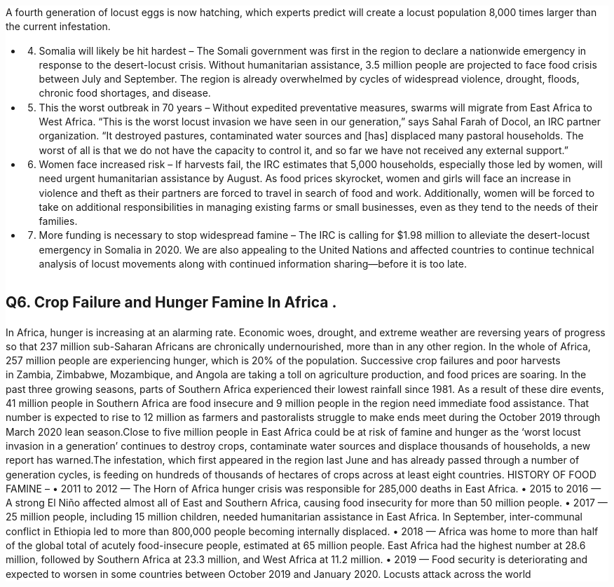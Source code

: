 A fourth generation of locust eggs is now hatching, which experts predict will create a locust population 8,000 times larger than the current infestation.
  -  4. Somalia will likely be hit hardest –
The Somali government was first in the region to declare a nationwide emergency in response to the desert-locust crisis. Without humanitarian assistance, 3.5 million people are projected to face food crisis between July and September. The region is already overwhelmed by cycles of widespread violence, drought, floods, chronic food shortages, and disease. 
   - 5. This the worst outbreak in 70 years –
Without expedited preventative measures, swarms will migrate from East Africa to West Africa. “This is the worst locust invasion we have seen in our generation,” says Sahal Farah of Docol, an IRC partner organization. “It destroyed pastures, contaminated water sources and [has] displaced many pastoral households. The worst of all is that we do not have the capacity to control it, and so far we have not received any external support.”
   - 6. Women face increased risk –
If harvests fail, the IRC estimates that 5,000 households, especially those led by women, will need urgent humanitarian assistance by August. As food prices skyrocket, women and girls will face an increase in violence and theft as their partners are forced to travel in search of food and work. Additionally, women will be forced to take on additional responsibilities in managing existing farms or small businesses, even as they tend to the needs of their families. 
   - 7. More funding is necessary to stop widespread famine –
The IRC is calling for $1.98 million to alleviate the desert-locust emergency in Somalia in 2020. We are also appealing to the United Nations and affected countries to continue technical analysis of locust movements along with continued information sharing—before it is too late.

## Q6. Crop Failure and Hunger Famine In Africa .
In Africa, hunger is increasing at an alarming rate. Economic woes, drought, and extreme weather are reversing years of progress so that 237 million sub-Saharan Africans are chronically undernourished, more than in any other region. In the whole of Africa, 257 million people are experiencing hunger, which is 20% of the population.
Successive crop failures and poor harvests in Zambia, Zimbabwe, Mozambique, and Angola are taking a toll on agriculture production, and food prices are soaring. In the past three growing seasons, parts of Southern Africa experienced their lowest rainfall since 1981.
As a result of these dire events, 41 million people in Southern Africa are food insecure and 9 million people in the region need immediate food assistance. That number is expected to rise to 12 million as farmers and pastoralists struggle to make ends meet during the October 2019 through March 2020 lean season.Close to five million people in East Africa could be at risk of famine and hunger as the ‘worst locust invasion in a generation’ continues to destroy crops, contaminate water sources and displace thousands of households, a new report has warned.The infestation, which first appeared in the region last June and has already passed through a number of generation cycles, is feeding on hundreds of thousands of hectares of crops across at least eight countries.
HISTORY OF FOOD FAMINE –
    • 2011 to 2012 — The Horn of Africa hunger crisis was responsible for 285,000 deaths in East Africa.
    • 2015 to 2016 — A strong El Niño affected almost all of East and Southern Africa, causing food insecurity for more than 50 million people.
    • 2017 — 25 million people, including 15 million children, needed humanitarian assistance in East Africa. In September, inter-communal conflict in Ethiopia led to more than 800,000 people becoming internally displaced.
    • 2018 — Africa was home to more than half of the global total of acutely food-insecure people, estimated at 65 million people. East Africa had the highest number at 28.6 million, followed by Southern Africa at 23.3 million, and West Africa at 11.2 million.
    • 2019 — Food security is deteriorating and expected to worsen in some countries between October 2019 and January 2020.
Locusts attack across the world
 